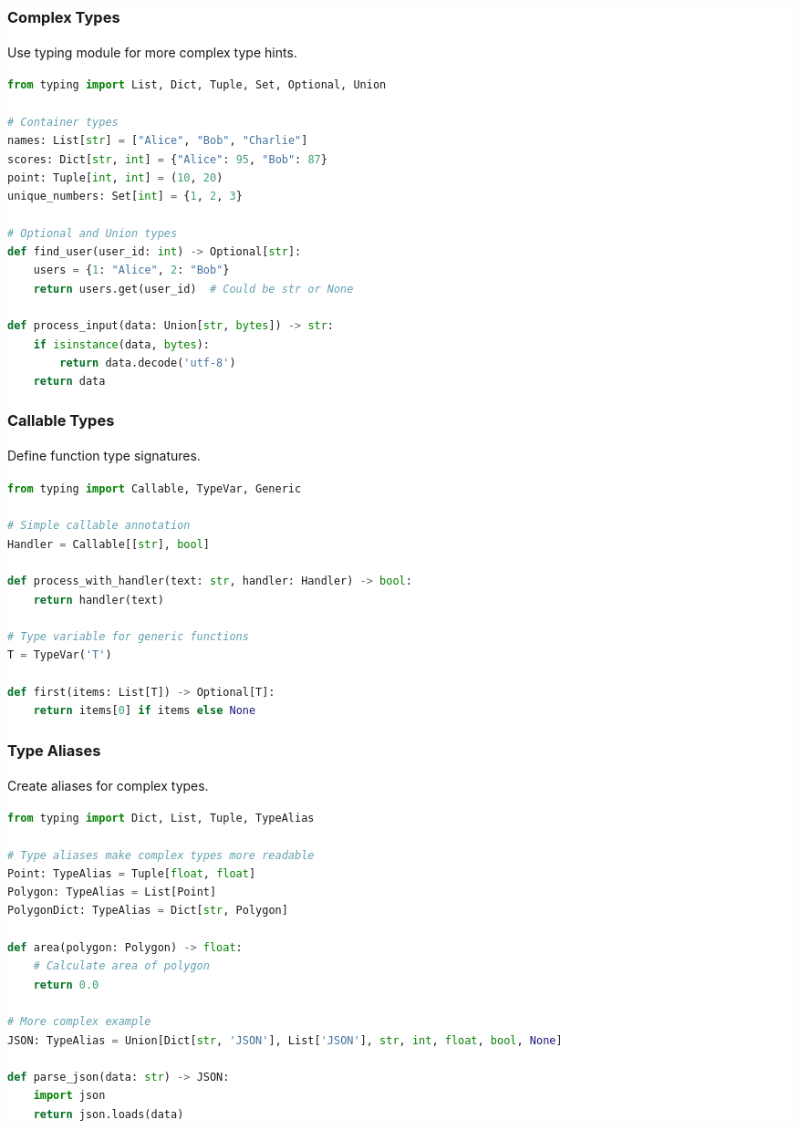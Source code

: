 ### Complex Types
Use typing module for more complex type hints.

```python
from typing import List, Dict, Tuple, Set, Optional, Union

# Container types
names: List[str] = ["Alice", "Bob", "Charlie"]
scores: Dict[str, int] = {"Alice": 95, "Bob": 87}
point: Tuple[int, int] = (10, 20)
unique_numbers: Set[int] = {1, 2, 3}

# Optional and Union types
def find_user(user_id: int) -> Optional[str]:
    users = {1: "Alice", 2: "Bob"}
    return users.get(user_id)  # Could be str or None

def process_input(data: Union[str, bytes]) -> str:
    if isinstance(data, bytes):
        return data.decode('utf-8')
    return data
```

### Callable Types
Define function type signatures.

```python
from typing import Callable, TypeVar, Generic

# Simple callable annotation
Handler = Callable[[str], bool]

def process_with_handler(text: str, handler: Handler) -> bool:
    return handler(text)

# Type variable for generic functions
T = TypeVar('T')

def first(items: List[T]) -> Optional[T]:
    return items[0] if items else None
```

### Type Aliases
Create aliases for complex types.

```python
from typing import Dict, List, Tuple, TypeAlias

# Type aliases make complex types more readable
Point: TypeAlias = Tuple[float, float]
Polygon: TypeAlias = List[Point]
PolygonDict: TypeAlias = Dict[str, Polygon]

def area(polygon: Polygon) -> float:
    # Calculate area of polygon
    return 0.0

# More complex example
JSON: TypeAlias = Union[Dict[str, 'JSON'], List['JSON'], str, int, float, bool, None]

def parse_json(data: str) -> JSON:
    import json
    return json.loads(data)
```
